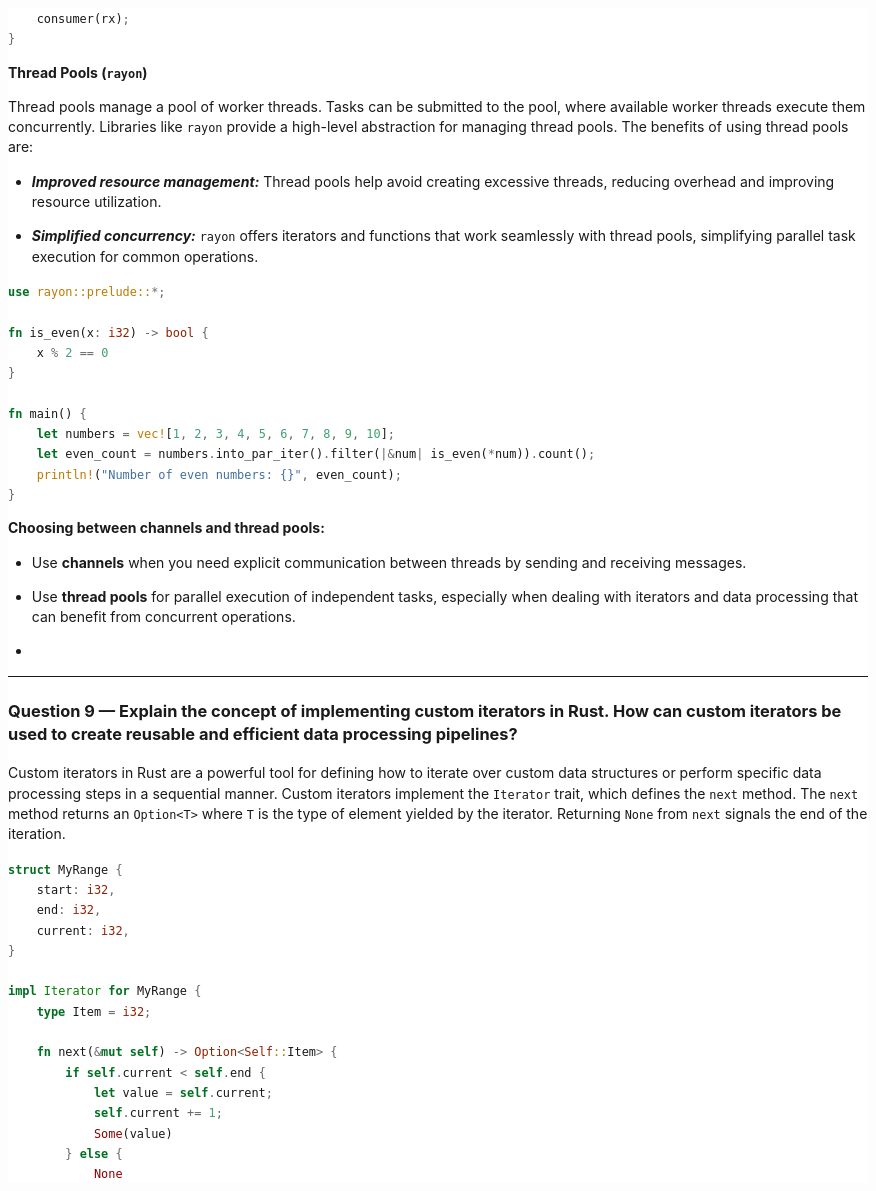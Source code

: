 ```rust
    consumer(rx);
}
```

**Thread Pools (`rayon`)**

Thread pools manage a pool of worker threads. Tasks can be submitted to the pool, where available worker threads execute them concurrently. Libraries like `rayon` provide a high-level abstraction for managing thread pools. The benefits of using thread pools are:

- **_Improved resource management:_** Thread pools help avoid creating excessive threads, reducing overhead and improving resource utilization.
    
- **_Simplified concurrency:_** `rayon` offers iterators and functions that work seamlessly with thread pools, simplifying parallel task execution for common operations.
    

```rust
use rayon::prelude::*;

fn is_even(x: i32) -> bool {
    x % 2 == 0
}

fn main() {
    let numbers = vec![1, 2, 3, 4, 5, 6, 7, 8, 9, 10];
    let even_count = numbers.into_par_iter().filter(|&num| is_even(*num)).count();
    println!("Number of even numbers: {}", even_count);
}
```

**Choosing between channels and thread pools:**

- Use **channels** when you need explicit communication between threads by sending and receiving messages.
    
- Use **thread pools** for parallel execution of independent tasks, especially when dealing with iterators and data processing that can benefit from concurrent operations.
- 
--------------------------

### Question 9 — Explain the concept of implementing custom iterators in Rust. How can custom iterators be used to create reusable and efficient data processing pipelines?

Custom iterators in Rust are a powerful tool for defining how to iterate over custom data structures or perform specific data processing steps in a sequential manner. Custom iterators implement the `Iterator` trait, which defines the `next` method. The `next` method returns an `Option<T>` where `T` is the type of element yielded by the iterator. Returning `None` from `next` signals the end of the iteration.

```rust
struct MyRange {
    start: i32,
    end: i32,
    current: i32,
}

impl Iterator for MyRange {
    type Item = i32;

    fn next(&mut self) -> Option<Self::Item> {
        if self.current < self.end {
            let value = self.current;
            self.current += 1;
            Some(value)
        } else {
            None
```